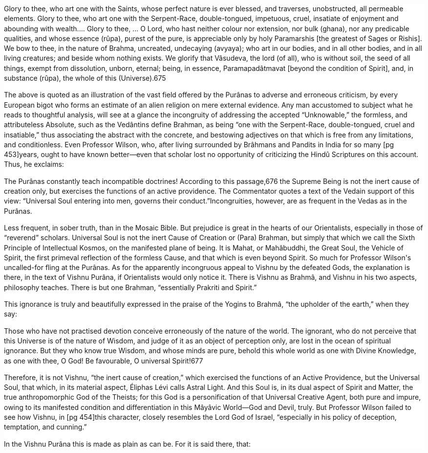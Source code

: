 Glory to thee, who art one with the Saints, whose perfect nature is ever blessed, and traverses, unobstructed, all permeable elements. Glory to thee, who art one with the Serpent-Race, double-tongued, impetuous, cruel, insatiate of enjoyment and abounding with wealth.... Glory to thee, ... O Lord, who hast neither colour nor extension, nor bulk (ghana), nor any predicable qualities, and whose essence (rûpa), purest of the pure, is appreciable only by holy Paramarshis [the greatest of Sages or Rishis]. We bow to thee, in the nature of Brahma, uncreated, undecaying (avyaya); who art in our bodies, and in all other bodies, and in all living creatures; and beside whom nothing exists. We glorify that Vâsudeva, the lord (of all), who is without soil, the seed of all things, exempt from dissolution, unborn, eternal; being, in essence, Paramapadâtmavat [beyond the condition of Spirit], and, in substance (rûpa), the whole of this (Universe).675

The above is quoted as an illustration of the vast field offered by the Purânas to adverse and erroneous criticism, by every European bigot who forms an estimate of an alien religion on mere external evidence. Any man accustomed to subject what he reads to thoughtful analysis, will see at a glance the incongruity of addressing the accepted “Unknowable,” the formless, and attributeless Absolute, such as the Vedântins define Brahman, as being “one with the Serpent-Race, double-tongued, cruel and insatiable,” thus associating the abstract with the concrete, and bestowing adjectives on that which is free from any limitations, and conditionless. Even Professor Wilson, who, after living surrounded by Brâhmans and Pandits in India for so many [pg 453]years, ought to have known better—even that scholar lost no opportunity of criticizing the Hindû Scriptures on this account. Thus, he exclaims:

The Purânas constantly teach incompatible doctrines! According to this passage,676 the Supreme Being is not the inert cause of creation only, but exercises the functions of an active providence. The Commentator quotes a text of the Vedain support of this view: “Universal Soul entering into men, governs their conduct.”Incongruities, however, are as frequent in the Vedas as in the Purânas.

Less frequent, in sober truth, than in the Mosaic Bible. But prejudice is great in the hearts of our Orientalists, especially in those of “reverend” scholars. Universal Soul is not the inert Cause of Creation or (Para) Brahman, but simply that which we call the Sixth Principle of Intellectual Kosmos, on the manifested plane of being. It is Mahat, or Mahâbuddhi, the Great Soul, the Vehicle of Spirit, the first primeval reflection of the formless Cause, and that which is even beyond Spirit. So much for Professor Wilson's uncalled-for fling at the Purânas. As for the apparently incongruous appeal to Vishnu by the defeated Gods, the explanation is there, in the text of Vishnu Purâna, if Orientalists would only notice it. There is Vishnu as Brahmâ, and Vishnu in his two aspects, philosophy teaches. There is but one Brahman, “essentially Prakriti and Spirit.”

This ignorance is truly and beautifully expressed in the praise of the Yogins to Brahmâ, “the upholder of the earth,” when they say:

Those who have not practised devotion conceive erroneously of the nature of the world. The ignorant, who do not perceive that this Universe is of the nature of Wisdom, and judge of it as an object of perception only, are lost in the ocean of spiritual ignorance. But they who know true Wisdom, and whose minds are pure, behold this whole world as one with Divine Knowledge, as one with thee, O God! Be favourable, O universal Spirit!677

Therefore, it is not Vishnu, “the inert cause of creation,” which exercised the functions of an Active Providence, but the Universal Soul, that which, in its material aspect, Éliphas Lévi calls Astral Light. And this Soul is, in its dual aspect of Spirit and Matter, the true anthropomorphic God of the Theists; for this God is a personification of that Universal Creative Agent, both pure and impure, owing to its manifested condition and differentiation in this Mâyâvic World—God and Devil, truly. But Professor Wilson failed to see how Vishnu, in [pg 454]this character, closely resembles the Lord God of Israel, “especially in his policy of deception, temptation, and cunning.”

In the Vishnu Purâna this is made as plain as can be. For it is said there, that:
